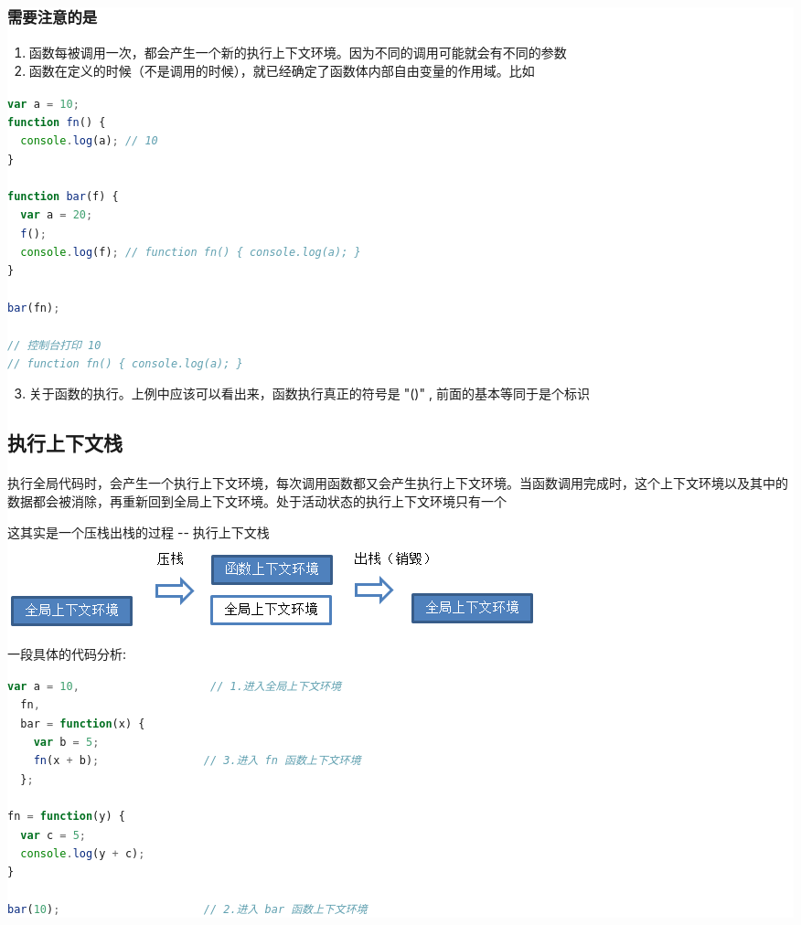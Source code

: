 ### 需要注意的是
1. 函数每被调用一次，都会产生一个新的执行上下文环境。因为不同的调用可能就会有不同的参数
2. 函数在定义的时候（不是调用的时候），就已经确定了函数体内部自由变量的作用域。比如
```js
var a = 10;
function fn() {
  console.log(a); // 10 
}
 
function bar(f) {
  var a = 20;
  f();               
  console.log(f); // function fn() { console.log(a); }
}
 
bar(fn);

// 控制台打印 10
// function fn() { console.log(a); }
```
3. 关于函数的执行。上例中应该可以看出来，函数执行真正的符号是 "()" , 前面的基本等同于是个标识

## 执行上下文栈
执行全局代码时，会产生一个执行上下文环境，每次调用函数都又会产生执行上下文环境。当函数调用完成时，这个上下文环境以及其中的数据都会被消除，再重新回到全局上下文环境。处于活动状态的执行上下文环境只有一个

这其实是一个压栈出栈的过程 -- 执行上下文栈  
![执行上下文栈](./../assets/images/context-stack-all.png)

一段具体的代码分析:
```js
var a = 10,                    // 1.进入全局上下文环境
  fn,
  bar = function(x) {
    var b = 5;
    fn(x + b);                // 3.进入 fn 函数上下文环境
  };
 
fn = function(y) {
  var c = 5;
  console.log(y + c);
}
 
bar(10);                      // 2.进入 bar 函数上下文环境
```
